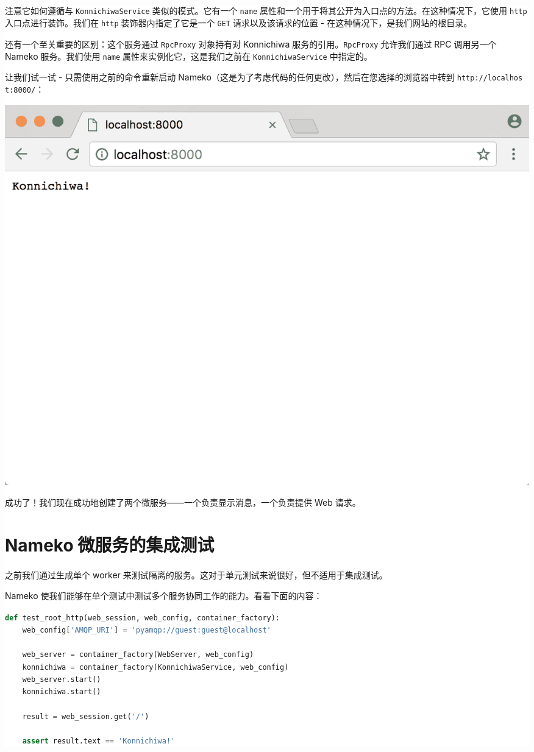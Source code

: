 注意它如何遵循与 `KonnichiwaService` 类似的模式。它有一个 `name` 属性和一个用于将其公开为入口点的方法。在这种情况下，它使用 `http` 入口点进行装饰。我们在 `http` 装饰器内指定了它是一个 `GET` 请求以及该请求的位置 - 在这种情况下，是我们网站的根目录。

还有一个至关重要的区别：这个服务通过 `RpcProxy` 对象持有对 Konnichiwa 服务的引用。`RpcProxy` 允许我们通过 RPC 调用另一个 Nameko 服务。我们使用 `name` 属性来实例化它，这是我们之前在 `KonnichiwaService` 中指定的。

让我们试一试 - 只需使用之前的命令重新启动 Nameko（这是为了考虑代码的任何更改），然后在您选择的浏览器中转到 `http://localhost:8000/`：

![](img/10d861cc-6456-4160-b51e-71bc67b982c9.png)

成功了！我们现在成功地创建了两个微服务——一个负责显示消息，一个负责提供 Web 请求。

# Nameko 微服务的集成测试

之前我们通过生成单个 worker 来测试隔离的服务。这对于单元测试来说很好，但不适用于集成测试。

Nameko 使我们能够在单个测试中测试多个服务协同工作的能力。看看下面的内容：

```py
def test_root_http(web_session, web_config, container_factory): 
    web_config['AMQP_URI'] = 'pyamqp://guest:guest@localhost' 

    web_server = container_factory(WebServer, web_config) 
    konnichiwa = container_factory(KonnichiwaService, web_config) 
    web_server.start() 
    konnichiwa.start() 

    result = web_session.get('/') 

    assert result.text == 'Konnichiwa!' 
```
